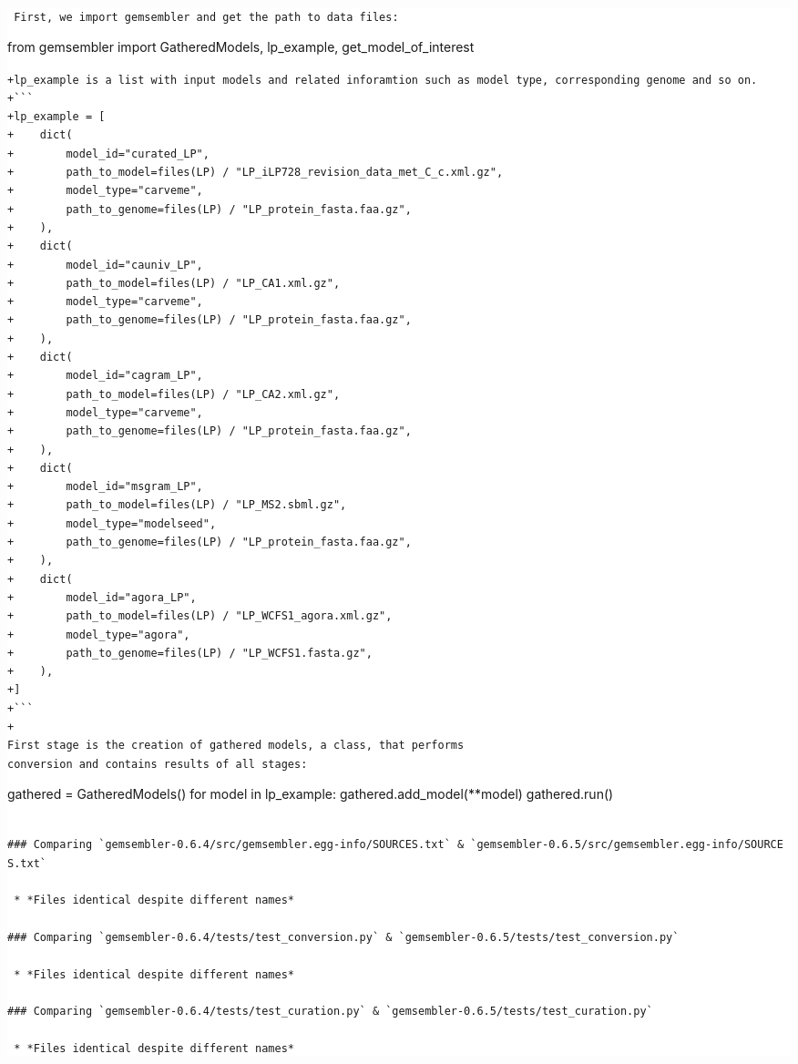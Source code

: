 ```diff
 First, we import gemsembler and get the path to data files:
 ```
 from gemsembler import GatheredModels, lp_example, get_model_of_interest
 ```
+lp_example is a list with input models and related inforamtion such as model type, corresponding genome and so on.
+```
+lp_example = [
+    dict(
+        model_id="curated_LP",
+        path_to_model=files(LP) / "LP_iLP728_revision_data_met_C_c.xml.gz",
+        model_type="carveme",
+        path_to_genome=files(LP) / "LP_protein_fasta.faa.gz",
+    ),
+    dict(
+        model_id="cauniv_LP",
+        path_to_model=files(LP) / "LP_CA1.xml.gz",
+        model_type="carveme",
+        path_to_genome=files(LP) / "LP_protein_fasta.faa.gz",
+    ),
+    dict(
+        model_id="cagram_LP",
+        path_to_model=files(LP) / "LP_CA2.xml.gz",
+        model_type="carveme",
+        path_to_genome=files(LP) / "LP_protein_fasta.faa.gz",
+    ),
+    dict(
+        model_id="msgram_LP",
+        path_to_model=files(LP) / "LP_MS2.sbml.gz",
+        model_type="modelseed",
+        path_to_genome=files(LP) / "LP_protein_fasta.faa.gz",
+    ),
+    dict(
+        model_id="agora_LP",
+        path_to_model=files(LP) / "LP_WCFS1_agora.xml.gz",
+        model_type="agora",
+        path_to_genome=files(LP) / "LP_WCFS1.fasta.gz",
+    ),
+]
+```
+
 First stage is the creation of gathered models, a class, that performs
 conversion and contains results of all stages:
 ```
 gathered = GatheredModels()
 for model in lp_example:
     gathered.add_model(**model)
 gathered.run()
```

### Comparing `gemsembler-0.6.4/src/gemsembler.egg-info/SOURCES.txt` & `gemsembler-0.6.5/src/gemsembler.egg-info/SOURCES.txt`

 * *Files identical despite different names*

### Comparing `gemsembler-0.6.4/tests/test_conversion.py` & `gemsembler-0.6.5/tests/test_conversion.py`

 * *Files identical despite different names*

### Comparing `gemsembler-0.6.4/tests/test_curation.py` & `gemsembler-0.6.5/tests/test_curation.py`

 * *Files identical despite different names*

```